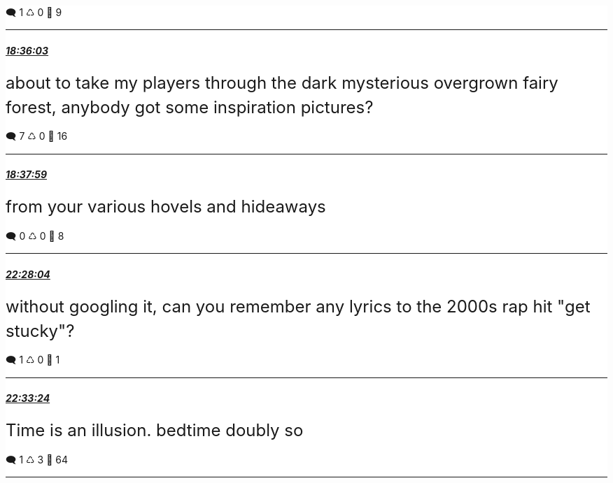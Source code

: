 🗨️ 1 ♺ 0 🤍  9   

---
    
#### <a href = "https://twitter.com/deepfates/status/1404960931109560323">*18:36:03*</a>

<font size="5">about to take my players through the dark mysterious overgrown fairy forest, anybody got some inspiration pictures?</font>



🗨️ 7 ♺ 0 🤍  16   

---
    
#### <a href = "https://twitter.com/deepfates/status/1404961415824297986">*18:37:59*</a>

<font size="5">from your various hovels and hideaways</font>



🗨️ 0 ♺ 0 🤍  8   

---
    
#### <a href = "https://twitter.com/deepfates/status/1405019318962855937">*22:28:04*</a>

<font size="5">without googling it, can you remember any lyrics to the 2000s rap hit "get stucky"?</font>



🗨️ 1 ♺ 0 🤍  1   

---
    
#### <a href = "https://twitter.com/deepfates/status/1405020662096449539">*22:33:24*</a>

<font size="5">Time is an illusion. bedtime doubly so</font>



🗨️ 1 ♺ 3 🤍  64   

---
    
            

